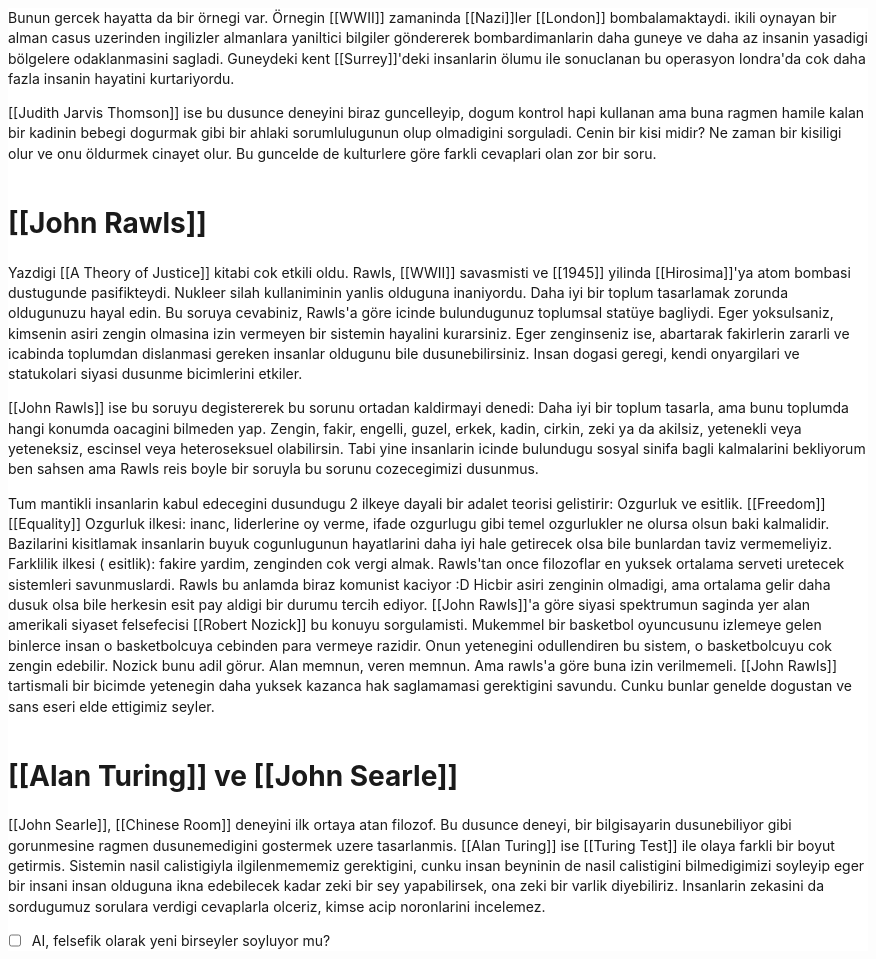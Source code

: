 Bunun gercek hayatta da bir örnegi var. Örnegin [[WWII]] zamaninda [[Nazi]]ler [[London]] bombalamaktaydi. ikili oynayan bir alman casus uzerinden ingilizler almanlara  yaniltici bilgiler göndererek bombardimanlarin daha guneye ve daha az insanin yasadigi bölgelere odaklanmasini sagladi. Guneydeki kent [[Surrey]]'deki insanlarin ölumu ile sonuclanan bu operasyon londra'da cok daha fazla insanin hayatini kurtariyordu.

[[Judith Jarvis Thomson]] ise bu dusunce deneyini biraz guncelleyip, dogum kontrol hapi kullanan ama buna ragmen hamile kalan bir kadinin bebegi dogurmak gibi bir ahlaki sorumlulugunun olup olmadigini sorguladi. Cenin bir kisi midir? Ne zaman bir kisiligi olur ve onu öldurmek cinayet olur. Bu guncelde de kulturlere göre farkli cevaplari olan zor bir soru.

# [[John Rawls]]

Yazdigi [[A Theory of Justice]] kitabi cok etkili oldu. Rawls, [[WWII]] savasmisti ve [[1945]] yilinda [[Hirosima]]'ya atom bombasi dustugunde pasifikteydi. Nukleer silah kullaniminin yanlis olduguna inaniyordu.
Daha iyi bir toplum tasarlamak zorunda oldugunuzu hayal edin. Bu soruya cevabiniz, Rawls'a göre icinde bulundugunuz toplumsal statüye bagliydi. Eger yoksulsaniz, kimsenin asiri zengin olmasina izin vermeyen bir sistemin hayalini kurarsiniz. Eger zenginseniz ise, abartarak fakirlerin zararli ve icabinda toplumdan dislanmasi gereken insanlar oldugunu bile dusunebilirsiniz. Insan dogasi geregi, kendi onyargilari ve statukolari siyasi dusunme bicimlerini etkiler.

[[John Rawls]] ise bu soruyu degistererek bu sorunu ortadan kaldirmayi denedi:  Daha iyi bir toplum tasarla, ama bunu toplumda hangi konumda oacagini bilmeden yap. Zengin, fakir, engelli, guzel, erkek, kadin, cirkin, zeki ya da akilsiz, yetenekli veya yeteneksiz, escinsel veya heteroseksuel olabilirsin. Tabi yine insanlarin icinde bulundugu sosyal sinifa bagli kalmalarini bekliyorum ben sahsen ama Rawls reis boyle bir soruyla bu sorunu cozecegimizi dusunmus.

Tum mantikli insanlarin kabul edecegini dusundugu 2 ilkeye dayali bir adalet teorisi gelistirir: Ozgurluk ve esitlik. [[Freedom]] [[Equality]]
Ozgurluk ilkesi: inanc, liderlerine oy verme, ifade ozgurlugu gibi temel ozgurlukler ne olursa olsun baki kalmalidir. Bazilarini kisitlamak insanlarin buyuk cogunlugunun hayatlarini daha iyi hale getirecek olsa bile bunlardan taviz vermemeliyiz.
Farklilik ilkesi ( esitlik):  fakire yardim, zenginden cok vergi almak. Rawls'tan once filozoflar en yuksek ortalama serveti uretecek sistemleri savunmuslardi. Rawls bu anlamda biraz komunist kaciyor :D  Hicbir asiri zenginin olmadigi, ama ortalama gelir daha dusuk olsa bile herkesin esit pay aldigi bir durumu tercih ediyor.
[[John Rawls]]'a göre siyasi spektrumun saginda yer alan amerikali siyaset felsefecisi [[Robert Nozick]]
 bu konuyu sorgulamisti. Mukemmel bir basketbol oyuncusunu izlemeye gelen binlerce insan o basketbolcuya cebinden para vermeye razidir. Onun yetenegini odullendiren bu sistem, o basketbolcuyu cok zengin edebilir. Nozick bunu adil görur. Alan memnun, veren memnun. Ama rawls'a göre buna izin verilmemeli.
 [[John Rawls]] tartismali bir bicimde yetenegin daha yuksek kazanca hak saglamamasi gerektigini savundu. Cunku bunlar genelde dogustan ve sans eseri elde ettigimiz seyler. 

# [[Alan Turing]] ve [[John Searle]]
[[John Searle]], [[Chinese Room]] deneyini ilk ortaya atan filozof. Bu dusunce deneyi, bir bilgisayarin dusunebiliyor gibi gorunmesine ragmen dusunemedigini gostermek uzere tasarlanmis.
[[Alan Turing]] ise [[Turing Test]] ile olaya farkli bir boyut getirmis. Sistemin nasil calistigiyla ilgilenmememiz gerektigini, cunku insan beyninin de nasil calistigini bilmedigimizi soyleyip eger bir insani insan olduguna ikna edebilecek kadar zeki bir sey yapabilirsek, ona zeki bir varlik diyebiliriz. Insanlarin zekasini da sordugumuz sorulara verdigi cevaplarla olceriz, kimse acip noronlarini incelemez.
- [ ] AI, felsefik olarak yeni birseyler soyluyor mu?
